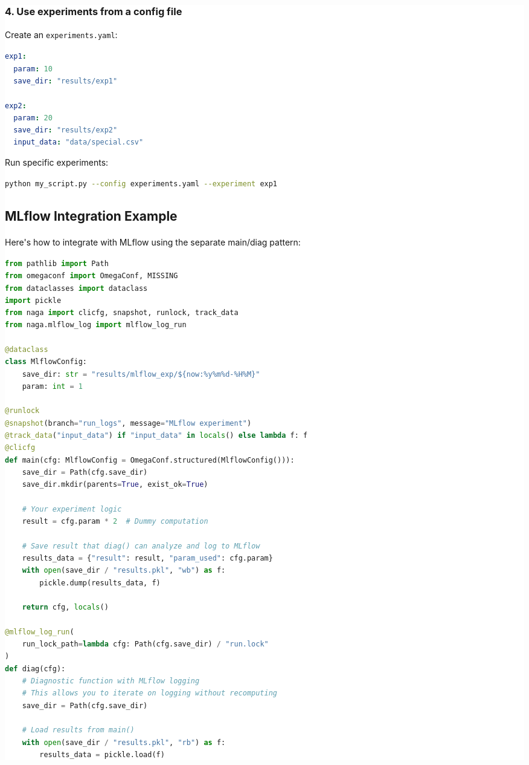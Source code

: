 ### 4. Use experiments from a config file

Create an `experiments.yaml`:
```yaml
exp1:
  param: 10
  save_dir: "results/exp1"

exp2:
  param: 20
  save_dir: "results/exp2"
  input_data: "data/special.csv"
```

Run specific experiments:
```bash
python my_script.py --config experiments.yaml --experiment exp1
```

## MLflow Integration Example

Here's how to integrate with MLflow using the separate main/diag pattern:

```python
from pathlib import Path
from omegaconf import OmegaConf, MISSING
from dataclasses import dataclass
import pickle
from naga import clicfg, snapshot, runlock, track_data
from naga.mlflow_log import mlflow_log_run

@dataclass
class MlflowConfig:
    save_dir: str = "results/mlflow_exp/${now:%y%m%d-%H%M}"
    param: int = 1

@runlock
@snapshot(branch="run_logs", message="MLflow experiment")
@track_data("input_data") if "input_data" in locals() else lambda f: f
@clicfg
def main(cfg: MlflowConfig = OmegaConf.structured(MlflowConfig())):
    save_dir = Path(cfg.save_dir)
    save_dir.mkdir(parents=True, exist_ok=True)
    
    # Your experiment logic
    result = cfg.param * 2  # Dummy computation
    
    # Save result that diag() can analyze and log to MLflow
    results_data = {"result": result, "param_used": cfg.param}
    with open(save_dir / "results.pkl", "wb") as f:
        pickle.dump(results_data, f)
    
    return cfg, locals()

@mlflow_log_run(
    run_lock_path=lambda cfg: Path(cfg.save_dir) / "run.lock"
)
def diag(cfg):
    # Diagnostic function with MLflow logging
    # This allows you to iterate on logging without recomputing
    save_dir = Path(cfg.save_dir)
    
    # Load results from main()
    with open(save_dir / "results.pkl", "rb") as f:
        results_data = pickle.load(f)
```